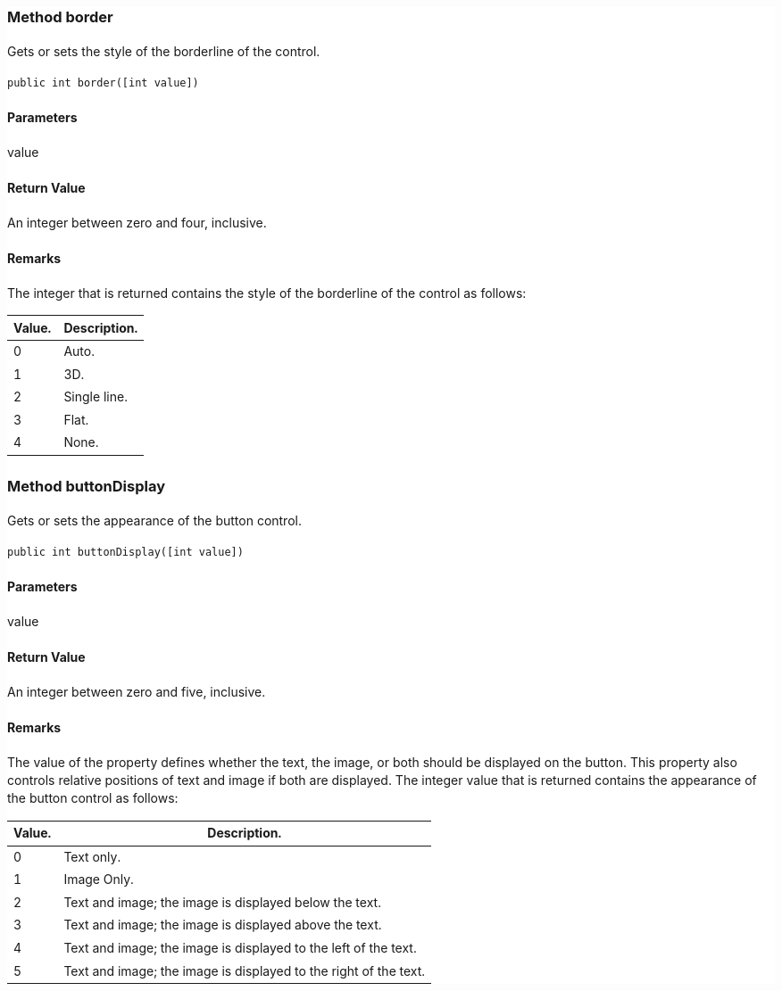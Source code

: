 ### Method border

Gets or sets the style of the borderline of the control.

    public int border([int value])

#### Parameters

value  

#### Return Value

An integer between zero and four, inclusive.

#### Remarks

The integer that is returned contains the style of the borderline of the control as follows:

| Value. | Description. |
|--------|--------------|
| 0      | Auto.        |
| 1      | 3D.          |
| 2      | Single line. |
| 3      | Flat.        |
| 4      | None.        |

### Method buttonDisplay

Gets or sets the appearance of the button control.

    public int buttonDisplay([int value])

#### Parameters

value  

#### Return Value

An integer between zero and five, inclusive.

#### Remarks

The value of the property defines whether the text, the image, or both should be displayed on the button. This property also controls relative positions of text and image if both are displayed. The integer value that is returned contains the appearance of the button control as follows:

| Value. | Description.                                                     |
|--------|------------------------------------------------------------------|
| 0      | Text only.                                                       |
| 1      | Image Only.                                                      |
| 2      | Text and image; the image is displayed below the text.           |
| 3      | Text and image; the image is displayed above the text.           |
| 4      | Text and image; the image is displayed to the left of the text.  |
| 5      | Text and image; the image is displayed to the right of the text. |
